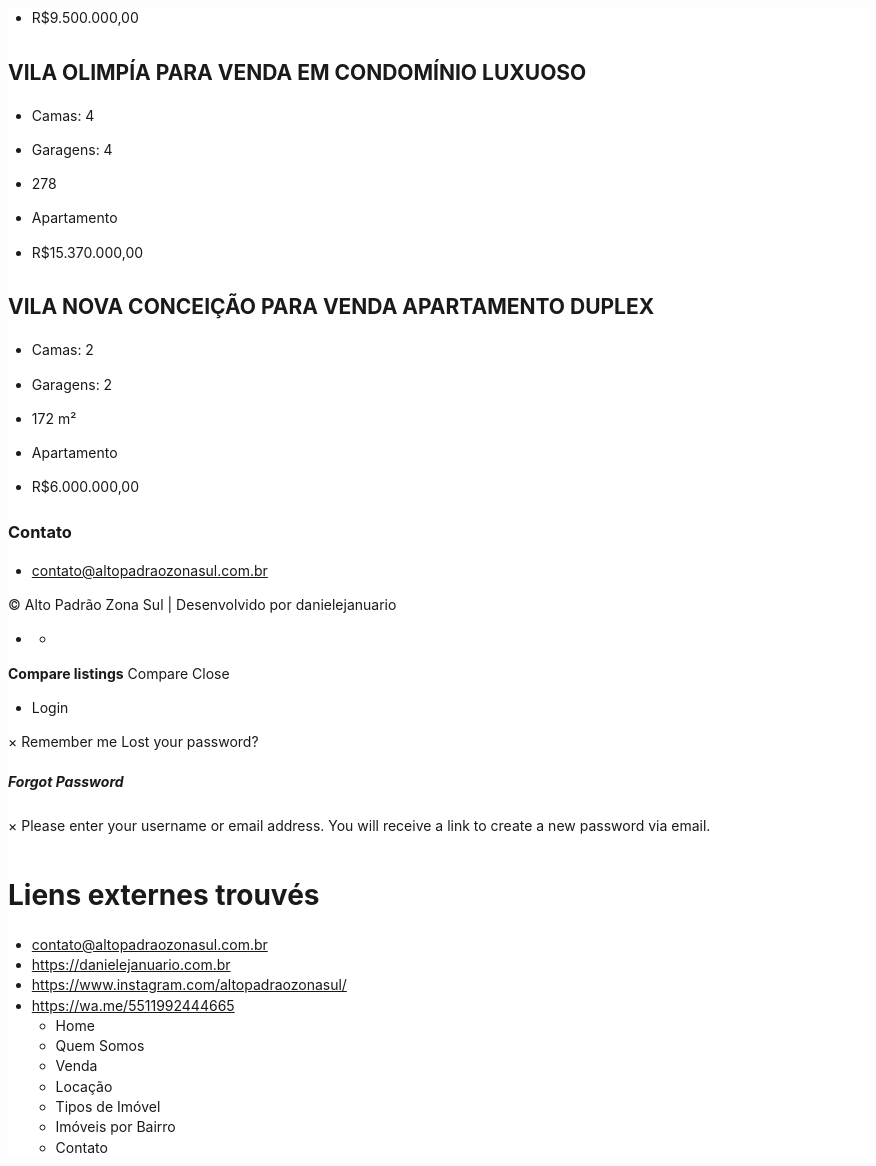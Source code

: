 
  * R$9.500.000,00 


##  VILA OLIMPÍA PARA VENDA EM CONDOMÍNIO LUXUOSO
  * Camas: 4
  * Garagens: 4
  * 278
  * Apartamento


  * R$15.370.000,00 


##  VILA NOVA CONCEIÇÃO PARA VENDA APARTAMENTO DUPLEX
  * Camas: 2
  * Garagens: 2
  * 172 m²
  * Apartamento


  * R$6.000.000,00 


### Contato
  * contato@altopadraozonasul.com.br


© Alto Padrão Zona Sul | Desenvolvido por danielejanuario
  *   * 

**Compare listings**
Compare Close
  * Login


×
Remember me  Lost your password?
##### Forgot Password
×
Please enter your username or email address. You will receive a link to create a new password via email.


# Liens externes trouvés
- contato@altopadraozonasul.com.br
- https://danielejanuario.com.br
- https://www.instagram.com/altopadraozonasul/
- https://wa.me/5511992444665
  * Home
  * Quem Somos
  * Venda
  * Locação
  * Tipos de Imóvel
  * Imóveis por Bairro
  * Contato
